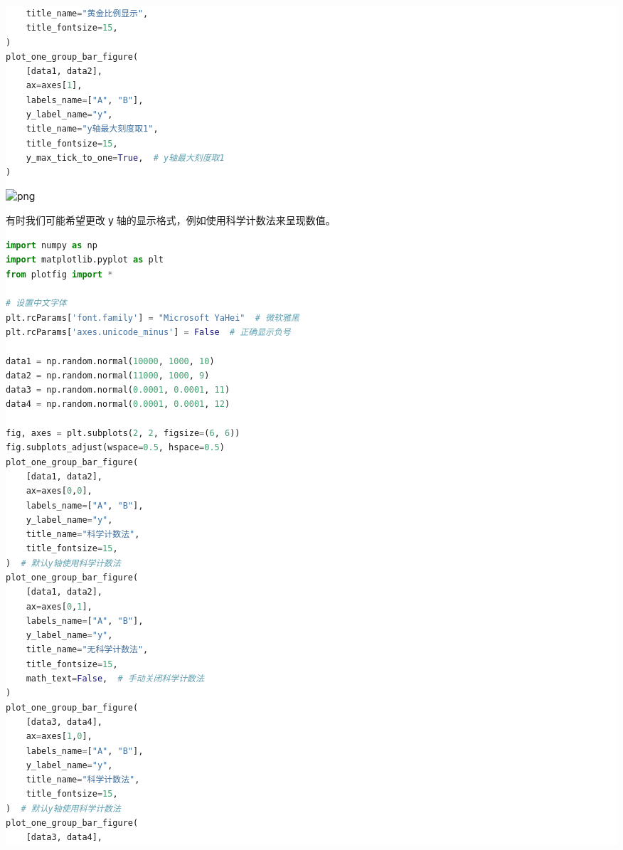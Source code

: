 ```python
    title_name="黄金比例显示",
    title_fontsize=15,
)
plot_one_group_bar_figure(
    [data1, data2],
    ax=axes[1],
    labels_name=["A", "B"],
    y_label_name="y",
    title_name="y轴最大刻度取1",
    title_fontsize=15,
    y_max_tick_to_one=True,  # y轴最大刻度取1
)
```


    
![png](single_group_files/single_group_24_0.png)
    


有时我们可能希望更改 y 轴的显示格式，例如使用科学计数法来呈现数值。


```python
import numpy as np
import matplotlib.pyplot as plt
from plotfig import *

# 设置中文字体
plt.rcParams['font.family'] = "Microsoft YaHei"  # 微软雅黑
plt.rcParams['axes.unicode_minus'] = False  # 正确显示负号

data1 = np.random.normal(10000, 1000, 10)
data2 = np.random.normal(11000, 1000, 9)
data3 = np.random.normal(0.0001, 0.0001, 11)
data4 = np.random.normal(0.0001, 0.0001, 12)

fig, axes = plt.subplots(2, 2, figsize=(6, 6))
fig.subplots_adjust(wspace=0.5, hspace=0.5)
plot_one_group_bar_figure(
    [data1, data2],
    ax=axes[0,0],
    labels_name=["A", "B"],
    y_label_name="y",
    title_name="科学计数法",
    title_fontsize=15,
)  # 默认y轴使用科学计数法
plot_one_group_bar_figure(
    [data1, data2],
    ax=axes[0,1],
    labels_name=["A", "B"],
    y_label_name="y",
    title_name="无科学计数法",
    title_fontsize=15,
    math_text=False,  # 手动关闭科学计数法
)
plot_one_group_bar_figure(
    [data3, data4],
    ax=axes[1,0],
    labels_name=["A", "B"],
    y_label_name="y",
    title_name="科学计数法",
    title_fontsize=15,
)  # 默认y轴使用科学计数法
plot_one_group_bar_figure(
    [data3, data4],
```
